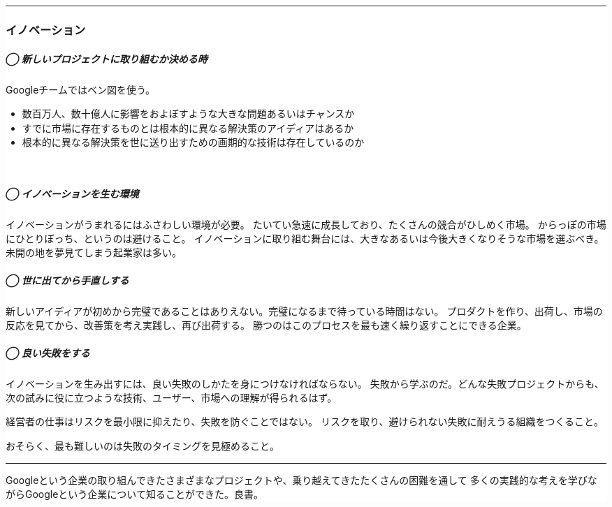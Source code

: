 <hr>

### イノベーション

##### ◯ 新しいプロジェクトに取り組むか決める時

Googleチームではベン図を使う。

- 数百万人、数十億人に影響をおよぼすような大きな問題あるいはチャンスか
- すでに市場に存在するものとは根本的に異なる解決策のアイディアはあるか
- 根本的に異なる解決策を世に送り出すための画期的な技術は存在しているのか

<br>

##### ◯ イノベーションを生む環境

イノベーションがうまれるにはふさわしい環境が必要。
たいてい急速に成長しており、たくさんの競合がひしめく市場。
からっぽの市場にひとりぼっち、というのは避けること。
イノベーションに取り組む舞台には、大きなあるいは今後大きくなりそうな市場を選ぶべき。
未開の地を夢見てしまう起業家は多い。

##### ◯ 世に出てから手直しする

新しいアイディアが初めから完璧であることはありえない。完璧になるまで待っている時間はない。
プロダクトを作り、出荷し、市場の反応を見てから、改善策を考え実践し、再び出荷する。
勝つのはこのプロセスを最も速く繰り返すことにできる企業。

##### ◯ 良い失敗をする

イノベーションを生み出すには、良い失敗のしかたを身につけなければならない。
失敗から学ぶのだ。どんな失敗プロジェクトからも、次の試みに役に立つような技術、ユーザー、市場への理解が得られるはず。

経営者の仕事はリスクを最小限に抑えたり、失敗を防ぐことではない。
リスクを取り、避けられない失敗に耐えうる組織をつくること。

おそらく、最も難しいのは失敗のタイミングを見極めること。

<hr>

Googleという企業の取り組んできたさまざまなプロジェクトや、乗り越えてきたたくさんの困難を通して
多くの実践的な考えを学びながらGoogleという企業について知ることができた。良書。
